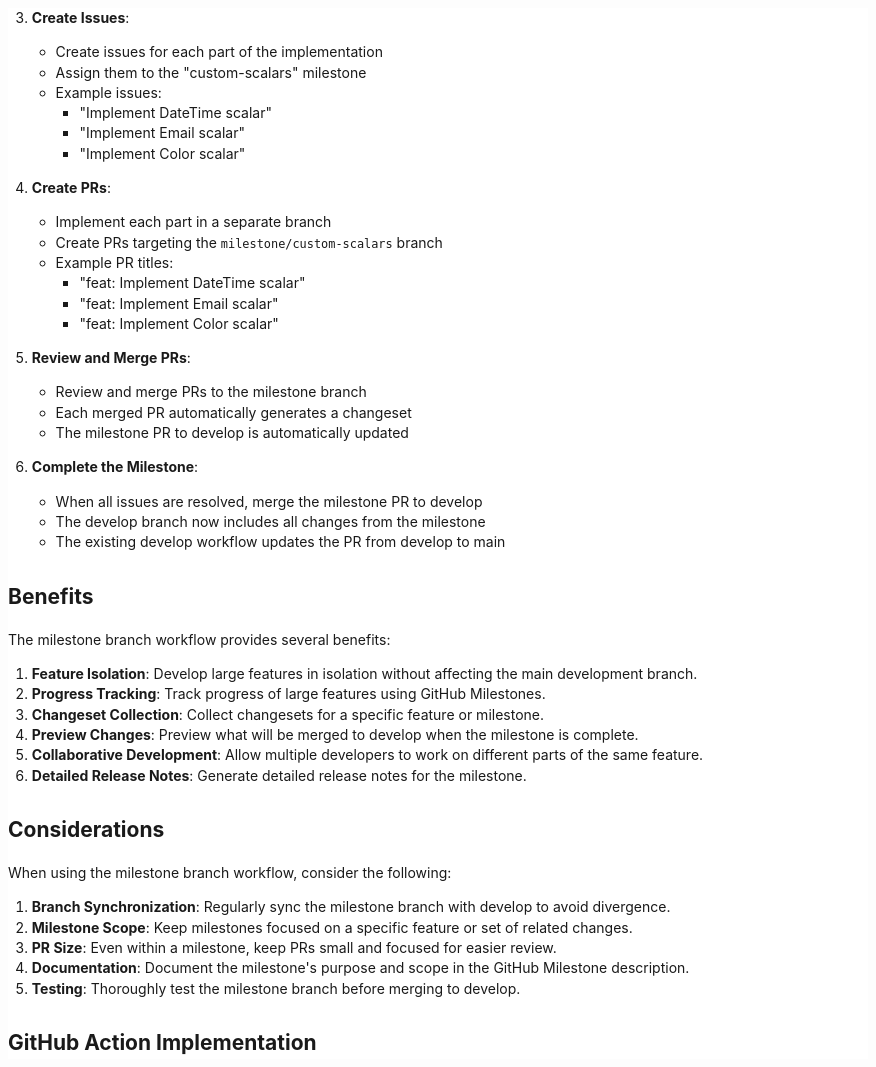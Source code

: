 3. **Create Issues**:
   - Create issues for each part of the implementation
   - Assign them to the "custom-scalars" milestone
   - Example issues:
     - "Implement DateTime scalar"
     - "Implement Email scalar"
     - "Implement Color scalar"

4. **Create PRs**:
   - Implement each part in a separate branch
   - Create PRs targeting the `milestone/custom-scalars` branch
   - Example PR titles:
     - "feat: Implement DateTime scalar"
     - "feat: Implement Email scalar"
     - "feat: Implement Color scalar"

5. **Review and Merge PRs**:
   - Review and merge PRs to the milestone branch
   - Each merged PR automatically generates a changeset
   - The milestone PR to develop is automatically updated

6. **Complete the Milestone**:
   - When all issues are resolved, merge the milestone PR to develop
   - The develop branch now includes all changes from the milestone
   - The existing develop workflow updates the PR from develop to main

## Benefits

The milestone branch workflow provides several benefits:

1. **Feature Isolation**: Develop large features in isolation without affecting the main development branch.
2. **Progress Tracking**: Track progress of large features using GitHub Milestones.
3. **Changeset Collection**: Collect changesets for a specific feature or milestone.
4. **Preview Changes**: Preview what will be merged to develop when the milestone is complete.
5. **Collaborative Development**: Allow multiple developers to work on different parts of the same feature.
6. **Detailed Release Notes**: Generate detailed release notes for the milestone.

## Considerations

When using the milestone branch workflow, consider the following:

1. **Branch Synchronization**: Regularly sync the milestone branch with develop to avoid divergence.
2. **Milestone Scope**: Keep milestones focused on a specific feature or set of related changes.
3. **PR Size**: Even within a milestone, keep PRs small and focused for easier review.
4. **Documentation**: Document the milestone's purpose and scope in the GitHub Milestone description.
5. **Testing**: Thoroughly test the milestone branch before merging to develop.

## GitHub Action Implementation

